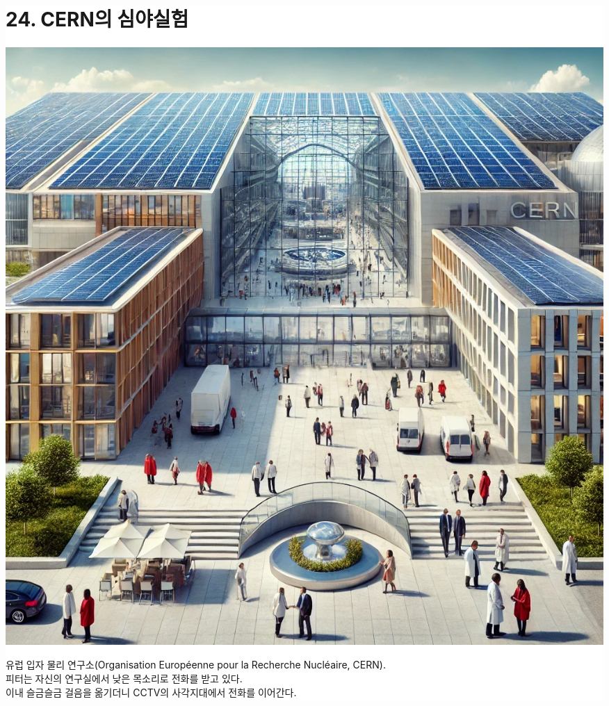 # 24. CERN의 심야실험  

  
![CERN](/GemSTON_Fantasy_1/images/ch-3-01-CERN.webp)  

  
유럽 입자 물리 연구소(Organisation Européenne pour la Recherche Nucléaire, CERN).  
피터는 자신의 연구실에서 낮은 목소리로 전화를 받고 있다.   
이내 슬금슬금 걸음을 옮기더니 CCTV의 사각지대에서 전화를 이어간다.  
